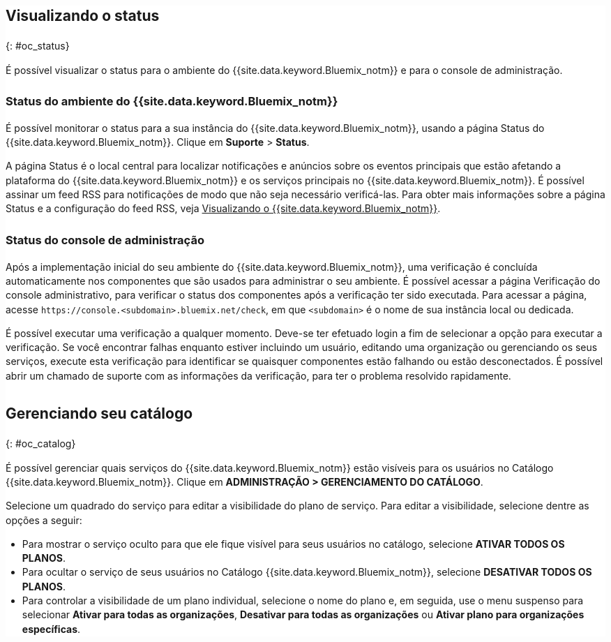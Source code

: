 ## Visualizando o status
{: #oc_status}

É possível visualizar o status para o ambiente do {{site.data.keyword.Bluemix_notm}} e para o console de administração.

### Status do ambiente do {{site.data.keyword.Bluemix_notm}}

É possível monitorar o status para a sua instância do {{site.data.keyword.Bluemix_notm}}, usando a página Status do {{site.data.keyword.Bluemix_notm}}. Clique em **Suporte** &gt; **Status**.

A página Status é o local central para localizar notificações e anúncios sobre os eventos principais que estão afetando a plataforma do {{site.data.keyword.Bluemix_notm}} e os serviços principais no {{site.data.keyword.Bluemix_notm}}. É possível assinar um feed RSS para notificações de modo que não seja necessário verificá-las. Para obter mais informações sobre a página Status e a configuração do feed RSS, veja [Visualizando o {{site.data.keyword.Bluemix_notm}}](../support/index.html#viewing-bluemix-status).

### Status do console de administração

Após a implementação inicial do seu ambiente do {{site.data.keyword.Bluemix_notm}}, uma verificação é concluída automaticamente nos componentes que são usados para administrar o seu ambiente. É possível acessar a página Verificação do console administrativo, para verificar o status dos componentes após a verificação ter sido executada. Para acessar a página, acesse <code>https://console.&lt;subdomain&gt;.bluemix.net/check</code>, em que `<subdomain>` é o nome de sua instância local ou dedicada.

É possível executar uma verificação a qualquer momento. Deve-se ter efetuado login a fim de selecionar a opção para executar a verificação. Se você encontrar falhas enquanto estiver incluindo um usuário, editando uma organização ou gerenciando os seus serviços, execute esta verificação para identificar se quaisquer componentes estão falhando ou estão desconectados. É possível abrir um chamado de suporte com as informações da verificação, para ter o problema resolvido rapidamente.

## Gerenciando seu catálogo
{: #oc_catalog}

É possível gerenciar quais serviços do {{site.data.keyword.Bluemix_notm}} estão visíveis para os usuários no Catálogo {{site.data.keyword.Bluemix_notm}}. Clique em **ADMINISTRAÇÃO &gt; GERENCIAMENTO DO CATÁLOGO**.

Selecione um quadrado do serviço para editar a visibilidade do plano de serviço. Para
editar a visibilidade, selecione dentre as opções a seguir:

- Para mostrar o serviço oculto para que ele fique visível para seus usuários no catálogo, selecione
**ATIVAR TODOS OS PLANOS**.
- Para ocultar o serviço de seus usuários no Catálogo {{site.data.keyword.Bluemix_notm}},
selecione **DESATIVAR TODOS OS PLANOS**.
- Para controlar a visibilidade de um plano individual, selecione o nome do plano e, em seguida, use o menu suspenso para
selecionar **Ativar para todas as organizações**, **Desativar para todas as organizações** ou **Ativar plano para organizações específicas**.
